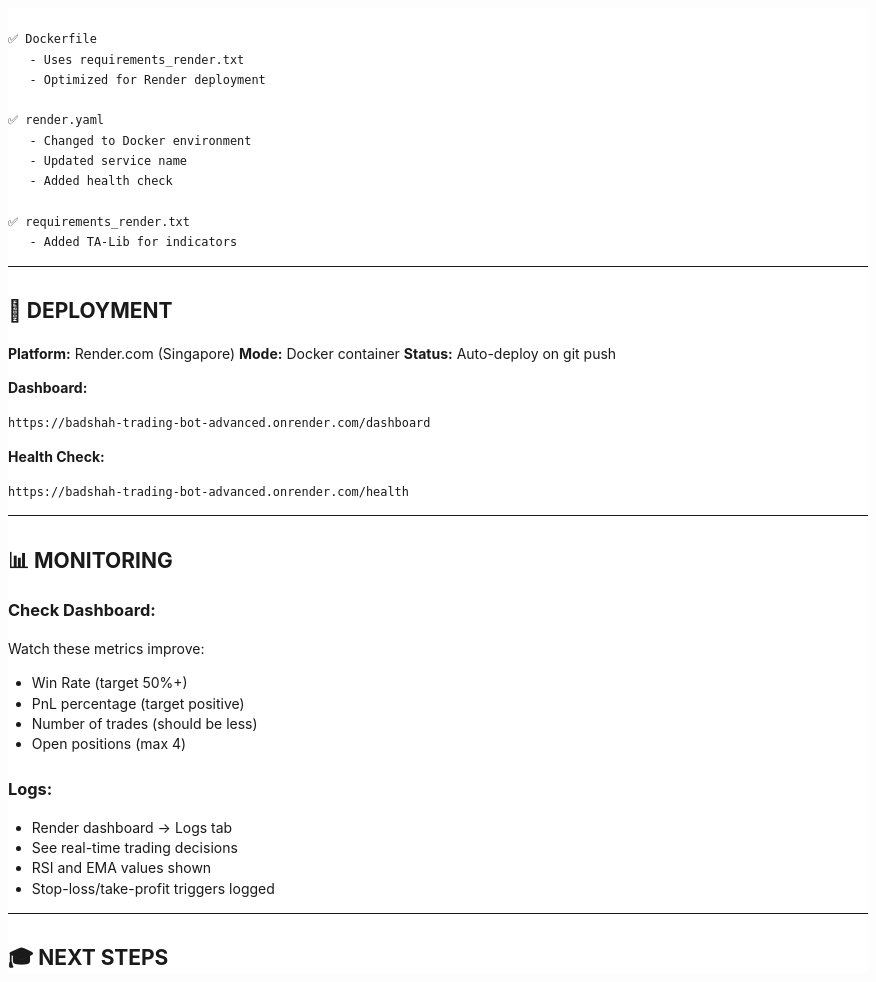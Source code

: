 ```

✅ Dockerfile
   - Uses requirements_render.txt
   - Optimized for Render deployment

✅ render.yaml
   - Changed to Docker environment
   - Updated service name
   - Added health check

✅ requirements_render.txt
   - Added TA-Lib for indicators
```

---

## 🚀 DEPLOYMENT

**Platform:** Render.com (Singapore)
**Mode:** Docker container
**Status:** Auto-deploy on git push

**Dashboard:**
```
https://badshah-trading-bot-advanced.onrender.com/dashboard
```

**Health Check:**
```
https://badshah-trading-bot-advanced.onrender.com/health
```

---

## 📊 MONITORING

### **Check Dashboard:**
Watch these metrics improve:
- Win Rate (target 50%+)
- PnL percentage (target positive)
- Number of trades (should be less)
- Open positions (max 4)

### **Logs:**
- Render dashboard → Logs tab
- See real-time trading decisions
- RSI and EMA values shown
- Stop-loss/take-profit triggers logged

---

## 🎓 NEXT STEPS
